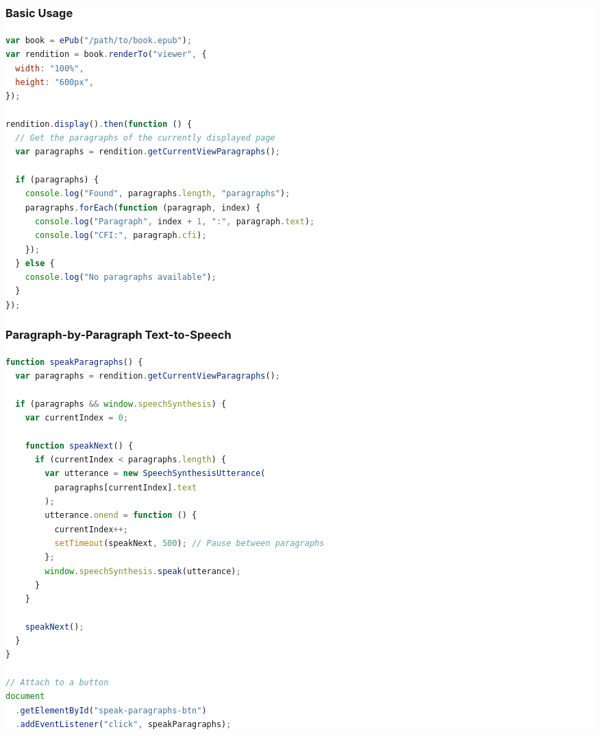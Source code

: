 ### Basic Usage

```javascript
var book = ePub("/path/to/book.epub");
var rendition = book.renderTo("viewer", {
  width: "100%",
  height: "600px",
});

rendition.display().then(function () {
  // Get the paragraphs of the currently displayed page
  var paragraphs = rendition.getCurrentViewParagraphs();

  if (paragraphs) {
    console.log("Found", paragraphs.length, "paragraphs");
    paragraphs.forEach(function (paragraph, index) {
      console.log("Paragraph", index + 1, ":", paragraph.text);
      console.log("CFI:", paragraph.cfi);
    });
  } else {
    console.log("No paragraphs available");
  }
});
```

### Paragraph-by-Paragraph Text-to-Speech

```javascript
function speakParagraphs() {
  var paragraphs = rendition.getCurrentViewParagraphs();

  if (paragraphs && window.speechSynthesis) {
    var currentIndex = 0;

    function speakNext() {
      if (currentIndex < paragraphs.length) {
        var utterance = new SpeechSynthesisUtterance(
          paragraphs[currentIndex].text
        );
        utterance.onend = function () {
          currentIndex++;
          setTimeout(speakNext, 500); // Pause between paragraphs
        };
        window.speechSynthesis.speak(utterance);
      }
    }

    speakNext();
  }
}

// Attach to a button
document
  .getElementById("speak-paragraphs-btn")
  .addEventListener("click", speakParagraphs);
```
